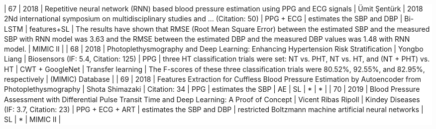 | 67 | 2018 |                                           Repetitive neural network (RNN) based blood pressure estimation using PPG and ECG signals                                          |         Ümit Şentürk        |                            2018 2Nd international symposium on multidisciplinary studies and …                   (Citation: 50)                            |             PPG + ECG            |                                                             estimates the SBP and DBP                                                             |                         Bi-LSTM                         |       features+SL      |                                                                            The results have shown that RMSE (Root Mean Square Error) between the estimated SBP and the measured SBP with RNN model was 3.63 and the RMSE between the estimated DBP and the measured DBP values was 1.48 with RNN model.                                                                           |                                                                                                                          MIMIC II                                                                                                                         |
| 68 | 2018 |                                              Photoplethysmography and Deep Learning: Enhancing Hypertension Risk Stratification                                              |         Yongbo Liang        |                                       Biosensors                                             (IF: 5.4, Citation: 125)                                      |                PPG               |                               three HT classification trials were set: NT vs. PHT, NT vs. HT, and (NT + PHT) vs. HT                               |                     CWT + GoogleNet                     |    Transfer learning   |                                                                                                                                          The F-scores of these three classification trials were 80.52%, 92.55%, and 82.95%, respectively                                                                                                                                          |                                                                                                                      (MIMIC) Database                                                                                                                     |
| 69 | 2018 |                                      Features Extraction for Cuffless Blood Pressure Estimation by Autoencoder from Photoplethysmography                                     |       Shota Shimazaki       |                                                                        Citation: 34                                                                        |                PPG               |                                                                 estimates the SBP                                                                 |                            AE                           |           SL           |                                                                                                                                                                                         *                                                                                                                                                                                         |                                                                                                                             *                                                                                                                             |
| 70 | 2019 |                                     Blood Pressure Assessment with Differential Pulse Transit Time and Deep Learning: A Proof of Concept                                     |     Vicent Ribas Ripoll     |                                       Kindey Diseases                                        (IF: 3.7, Citation: 23)                                       |          PPG + ECG + ART         |                                                             estimates the SBP and DBP                                                             | restricted Boltzmann machine artificial neural networks |           SL           |                                                                                                                                                                                         *                                                                                                                                                                                         |                                                                                                                          MIMIC II                                                                                                                         |